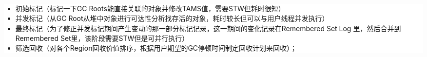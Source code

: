 
*   初始标记（标记一下GC Roots能直接关联的对象并修改TAMS值，需要STW但耗时很短）
*   并发标记（从GC Root从堆中对象进行可达性分析找存活的对象，耗时较长但可以与用户线程并发执行）
*   最终标记（为了修正并发标记期间产生变动的那一部分标记记录，这一期间的变化记录在Remembered Set Log 里，然后合并到Remembered Set里，该阶段需要STW但是可并行执行）
*   筛选回收（对各个Region回收价值排序，根据用户期望的GC停顿时间制定回收计划来回收）；













